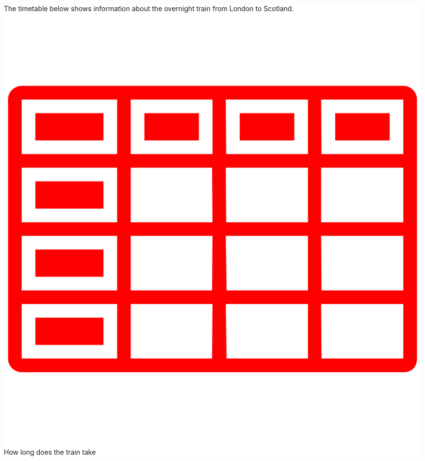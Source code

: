 The timetable below shows information about the overnight train from London to Scotland.

![missing table](/papers/missing_table.svg)

How long does the train take

</div>
<div class='workings'>
<div class='working'>
